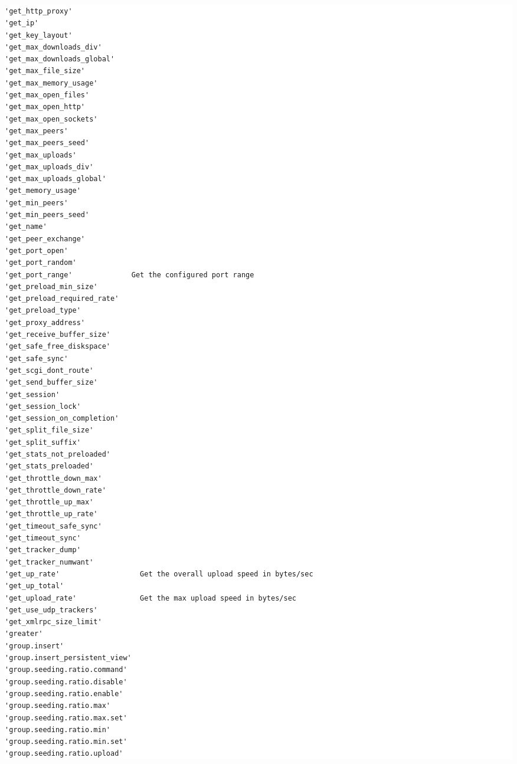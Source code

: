 ```
'get_http_proxy'
'get_ip'
'get_key_layout'
'get_max_downloads_div'
'get_max_downloads_global'
'get_max_file_size'
'get_max_memory_usage'
'get_max_open_files'
'get_max_open_http'
'get_max_open_sockets'
'get_max_peers'
'get_max_peers_seed'
'get_max_uploads'
'get_max_uploads_div'
'get_max_uploads_global'
'get_memory_usage'
'get_min_peers'
'get_min_peers_seed'
'get_name'
'get_peer_exchange'
'get_port_open'
'get_port_random'
'get_port_range'              Get the configured port range 
'get_preload_min_size'
'get_preload_required_rate'
'get_preload_type'
'get_proxy_address'
'get_receive_buffer_size'
'get_safe_free_diskspace'
'get_safe_sync'
'get_scgi_dont_route'
'get_send_buffer_size'
'get_session'
'get_session_lock'
'get_session_on_completion'
'get_split_file_size'
'get_split_suffix'
'get_stats_not_preloaded'
'get_stats_preloaded'
'get_throttle_down_max'
'get_throttle_down_rate'
'get_throttle_up_max'
'get_throttle_up_rate'
'get_timeout_safe_sync'
'get_timeout_sync'
'get_tracker_dump'
'get_tracker_numwant'
'get_up_rate'                   Get the overall upload speed in bytes/sec
'get_up_total'
'get_upload_rate'               Get the max upload speed in bytes/sec
'get_use_udp_trackers'
'get_xmlrpc_size_limit'
'greater'
'group.insert'
'group.insert_persistent_view'
'group.seeding.ratio.command'
'group.seeding.ratio.disable'
'group.seeding.ratio.enable'
'group.seeding.ratio.max'
'group.seeding.ratio.max.set'
'group.seeding.ratio.min'
'group.seeding.ratio.min.set'
'group.seeding.ratio.upload'
```